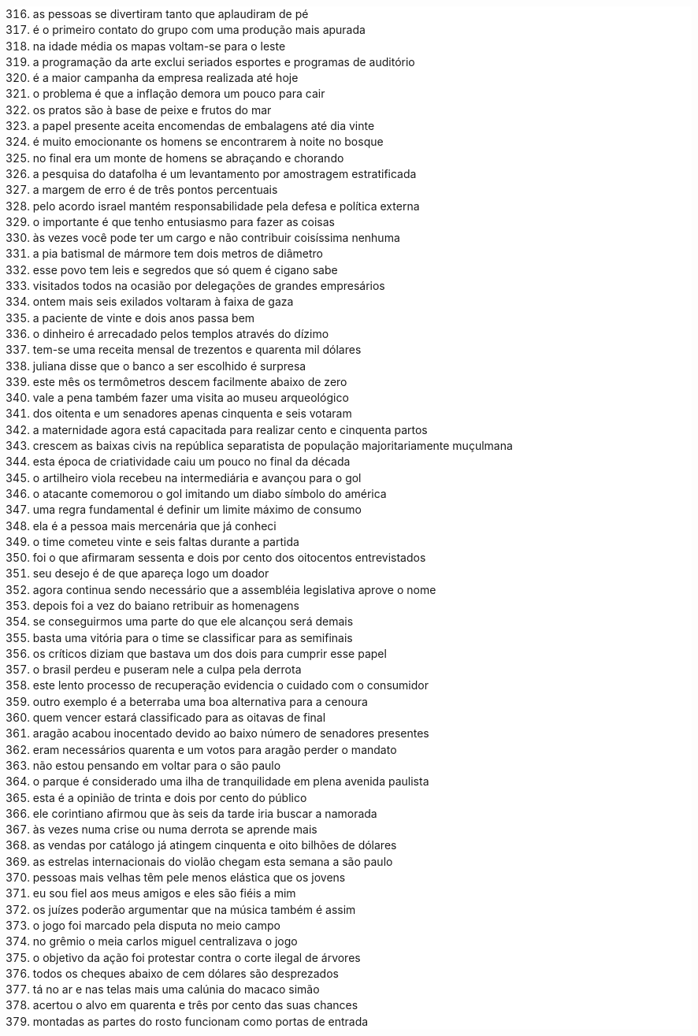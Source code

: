 0316. as pessoas se divertiram tanto que aplaudiram de pé
0317. é o primeiro contato do grupo com uma produção mais apurada
0318. na idade média os mapas voltam-se para o leste
0319. a programação da arte exclui seriados esportes e programas de auditório
0320. é a maior campanha da empresa realizada até hoje
0321. o problema é que a inflação demora um pouco para cair
0322. os pratos são à base de peixe e frutos do mar
0323. a papel presente aceita encomendas de embalagens até dia vinte
0324. é muito emocionante os homens se encontrarem à noite no bosque
0325. no final era um monte de homens se abraçando e chorando
0326. a pesquisa do datafolha é um levantamento por amostragem estratificada
0327. a margem de erro é de três pontos percentuais
0328. pelo acordo israel mantém responsabilidade pela defesa e política externa
0329. o importante é que tenho entusiasmo para fazer as coisas
0330. às vezes você pode ter um cargo e não contribuir coisíssima nenhuma
0331. a pia batismal de mármore tem dois metros de diâmetro
0332. esse povo tem leis e segredos que só quem é cigano sabe
0333. visitados todos na ocasião por delegações de grandes empresários
0334. ontem mais seis exilados voltaram à faixa de gaza
0335. a paciente de vinte e dois anos passa bem
0336. o dinheiro é arrecadado pelos templos através do dízimo
0337. tem-se uma receita mensal de trezentos e quarenta mil dólares
0338. juliana disse que o banco a ser escolhido é surpresa
0339. este mês os termômetros descem facilmente abaixo de zero
0340. vale a pena também fazer uma visita ao museu arqueológico
0341. dos oitenta e um senadores apenas cinquenta e seis votaram
0342. a maternidade agora está capacitada para realizar cento e cinquenta partos
0343. crescem as baixas civis na república separatista de população majoritariamente muçulmana
0344. esta época de criatividade caiu um pouco no final da década
0345. o artilheiro viola recebeu na intermediária e avançou para o gol
0346. o atacante comemorou o gol imitando um diabo símbolo do américa
0347. uma regra fundamental é definir um limite máximo de consumo
0348. ela é a pessoa mais mercenária que já conheci
0349. o time cometeu vinte e seis faltas durante a partida
0350. foi o que afirmaram sessenta e dois por cento dos oitocentos entrevistados
0351. seu desejo é de que apareça logo um doador
0352. agora continua sendo necessário que a assembléia legislativa aprove o nome
0353. depois foi a vez do baiano retribuir as homenagens
0354. se conseguirmos uma parte do que ele alcançou será demais
0355. basta uma vitória para o time se classificar para as semifinais
0356. os críticos diziam que bastava um dos dois para cumprir esse papel
0357. o brasil perdeu e puseram nele a culpa pela derrota
0358. este lento processo de recuperação evidencia o cuidado com o consumidor
0359. outro exemplo é a beterraba uma boa alternativa para a cenoura
0360. quem vencer estará classificado para as oitavas de final
0361. aragão acabou inocentado devido ao baixo número de senadores presentes
0362. eram necessários quarenta e um votos para aragão perder o mandato
0363. não estou pensando em voltar para o são paulo
0364. o parque é considerado uma ilha de tranquilidade em plena avenida paulista
0365. esta é a opinião de trinta e dois por cento do público
0366. ele corintiano afirmou que às seis da tarde iria buscar a namorada
0367. às vezes numa crise ou numa derrota se aprende mais
0368. as vendas por catálogo já atingem cinquenta e oito bilhões de dólares
0369. as estrelas internacionais do violão chegam esta semana a são paulo
0370. pessoas mais velhas têm pele menos elástica que os jovens
0371. eu sou fiel aos meus amigos e eles são fiéis a mim
0372. os juízes poderão argumentar que na música também é assim
0373. o jogo foi marcado pela disputa no meio campo
0374. no grêmio o meia carlos miguel centralizava o jogo
0375. o objetivo da ação foi protestar contra o corte ilegal de árvores
0376. todos os cheques abaixo de cem dólares são desprezados
0377. tá no ar e nas telas mais uma calúnia do macaco simão
0378. acertou o alvo em quarenta e três por cento das suas chances
0379. montadas as partes do rosto funcionam como portas de entrada